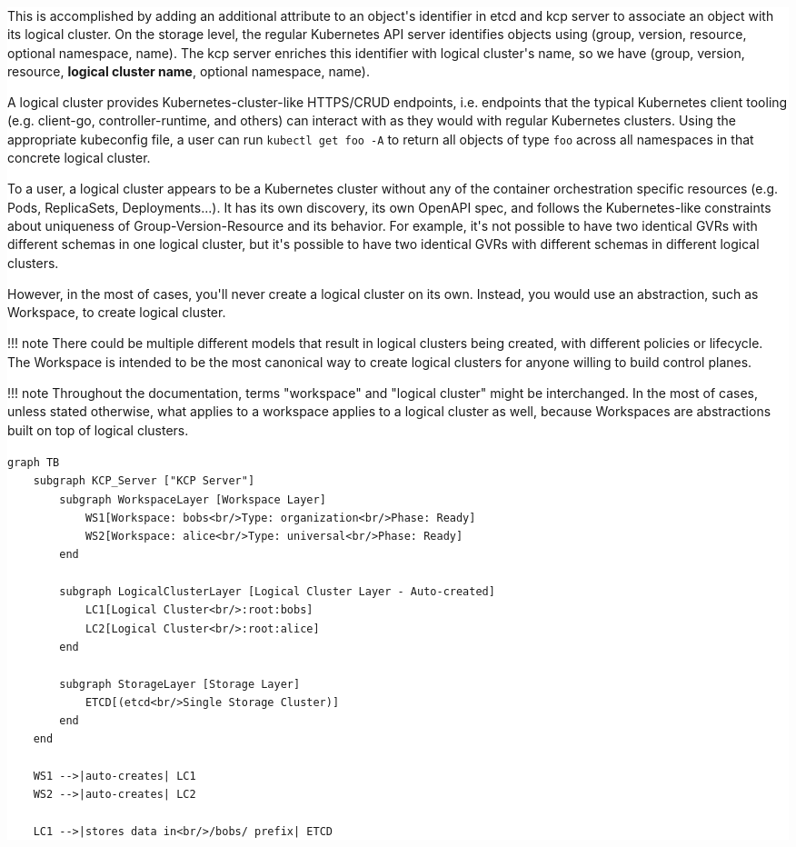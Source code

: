 This is accomplished by adding an additional attribute to an object's identifier in etcd and kcp server to associate
an object with its logical cluster. On the storage level, the regular Kubernetes API server identifies objects using
(group, version, resource, optional namespace, name). The kcp server enriches this identifier with logical cluster's
name, so we have (group, version, resource, **logical cluster name**, optional namespace, name).

A logical cluster provides Kubernetes-cluster-like HTTPS/CRUD endpoints, i.e. endpoints that the typical Kubernetes
client tooling (e.g. client-go, controller-runtime, and others) can interact with as they would with regular Kubernetes
clusters. Using the appropriate kubeconfig file, a user can run `kubectl get foo -A` to return all objects of type
`foo` across all namespaces in that concrete logical cluster.

To a user, a logical cluster appears to be a Kubernetes cluster without any of the container orchestration specific
resources (e.g. Pods, ReplicaSets, Deployments...). It has its own discovery, its own OpenAPI spec, and follows the
Kubernetes-like constraints about uniqueness of Group-Version-Resource and its behavior. For example, it's not
possible to have two identical GVRs with different schemas in one logical cluster, but it's possible to have two
identical GVRs with different schemas in different logical clusters.

However, in the most of cases, you'll never create a logical cluster on its own. Instead, you would use an abstraction,
such as Workspace, to create logical cluster.

!!! note
    There could be multiple different models that result in logical clusters being created, with different policies or
    lifecycle. The Workspace is intended to be the most canonical way to create logical clusters for anyone willing
    to build control planes.

!!! note
    Throughout the documentation, terms "workspace" and "logical cluster" might be interchanged. In the most of cases,
    unless stated otherwise, what applies to a workspace applies to a logical cluster as well, because Workspaces are
    abstractions built on top of logical clusters.

```mermaid
graph TB
    subgraph KCP_Server ["KCP Server"]
        subgraph WorkspaceLayer [Workspace Layer]
            WS1[Workspace: bobs<br/>Type: organization<br/>Phase: Ready]
            WS2[Workspace: alice<br/>Type: universal<br/>Phase: Ready]
        end
        
        subgraph LogicalClusterLayer [Logical Cluster Layer - Auto-created]
            LC1[Logical Cluster<br/>:root:bobs]
            LC2[Logical Cluster<br/>:root:alice]
        end
        
        subgraph StorageLayer [Storage Layer]
            ETCD[(etcd<br/>Single Storage Cluster)]
        end
    end
    
    WS1 -->|auto-creates| LC1
    WS2 -->|auto-creates| LC2
    
    LC1 -->|stores data in<br/>/bobs/ prefix| ETCD
```